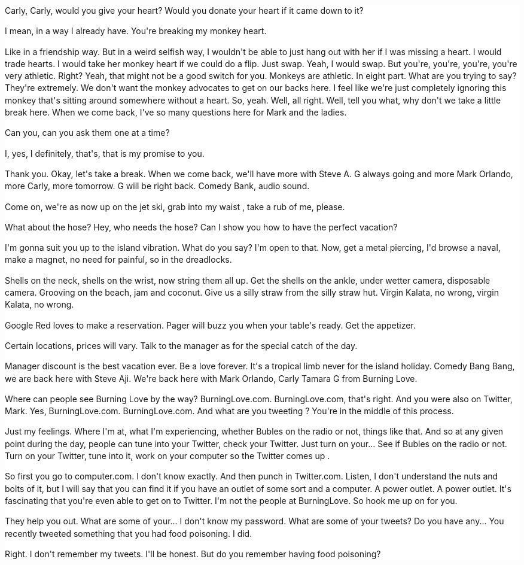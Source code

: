 Carly, Carly, would you give your heart? Would you donate your heart if it came down to it?

I mean, in a way I already have. You're breaking my monkey heart.

Like in a friendship way. But in a weird selfish way, I wouldn't be able to just hang out with her if I was missing a heart. I would trade hearts. I would take her monkey heart if we could do a flip. Just swap. Yeah, I would swap. But you're, you're, you're, you're very athletic. Right? Yeah, that might not be a good switch for you. Monkeys are athletic. In eight part. What are you trying to say? They're extremely. We don't want the monkey advocates to get on our backs here. I feel like we're just completely ignoring this monkey that's sitting around somewhere without a heart. So, yeah. Well, all right. Well, tell you what, why don't we take a little break here. When we come back, I've so many questions here for Mark and the ladies.

Can you, can you ask them one at a time?

I, yes, I definitely, that's, that is my promise to you.

Thank you. Okay, let's take a break. When we come back, we'll have more with Steve A. G always going and more Mark Orlando, more Carly, more tomorrow. G will be right back. Comedy Bank, audio sound.

Come on, we're as now up on the jet ski, grab into my waist , take a rub of me, please.

What about the hose? Hey, who needs the hose? Can I show you how to have the perfect vacation?

I'm gonna suit you up to the island vibration. What do you say? I'm open to that. Now, get a metal piercing, I'd browse a naval, make a magnet, no need for painful, so in the dreadlocks.

Shells on the neck, shells on the wrist, now string them all up. Get the shells on the ankle, under wetter camera, disposable camera. Grooving on the beach, jam and coconut. Give us a silly straw from the silly straw hut. Virgin Kalata, no wrong, virgin Kalata, no wrong.

Google Red loves to make a reservation. Pager will buzz you when your table's ready. Get the appetizer.

Certain locations, prices will vary. Talk to the manager as for the special catch of the day.

Manager discount is the best vacation ever. Be a love forever. It's a tropical limb never for the island holiday. Comedy Bang Bang, we are back here with Steve Aji. We're back here with Mark Orlando, Carly Tamara G from Burning Love.

Where can people see Burning Love by the way? BurningLove.com. BurningLove.com, that's right. And you were also on Twitter, Mark. Yes, BurningLove.com. BurningLove.com. And what are you tweeting ? You're in the middle of this process.

Just my feelings. Where I'm at, what I'm experiencing, whether Bubles on the radio or not, things like that. And so at any given point during the day, people can tune into your Twitter, check your Twitter. Just turn on your... See if Bubles on the radio or not. Turn on your Twitter, tune into it, work on your computer so the Twitter comes up .

So first you go to computer.com. I don't know exactly. And then punch in Twitter.com. Listen, I don't understand the nuts and bolts of it, but I will say that you can find it if you have an outlet of some sort and a computer. A power outlet. A power outlet. It's fascinating that you're even able to get on to Twitter. I'm not the people at BurningLove. So hook me up on for you.

They help you out. What are some of your... I don't know my password. What are some of your tweets? Do you have any... You recently tweeted something that you had food poisoning. I did.

Right. I don't remember my tweets. I'll be honest. But do you remember having food poisoning?
